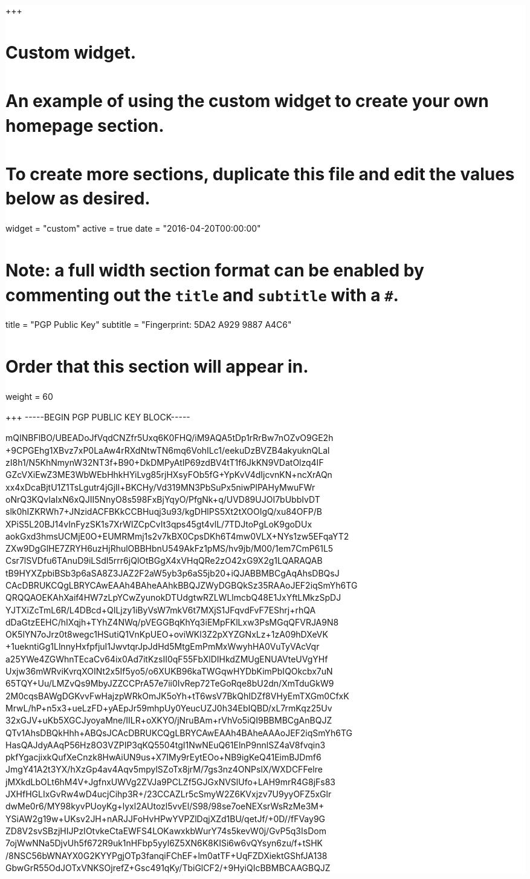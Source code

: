 +++
# Custom widget.
# An example of using the custom widget to create your own homepage section.
# To create more sections, duplicate this file and edit the values below as desired.
widget = "custom"
active = true
date = "2016-04-20T00:00:00"

# Note: a full width section format can be enabled by commenting out the `title` and `subtitle` with a `#`.
title = "PGP Public Key"
subtitle = "Fingerprint: 5DA2 A929 9887 A4C6"

# Order that this section will appear in.
weight = 60

+++
-----BEGIN PGP PUBLIC KEY BLOCK-----

mQINBFlBO/UBEADoJfVqdCNZfr5Uxq6K0FHQ/iM9AQA5tDp1rRrBw7nOZvO9GE2h
+9CPGEhg1XBvz7xP0LaAw4rRXdNtwTN6mq6VohILc1/eekuDzBVZB4akyuknQLal
zI8h1/N5KhNmynW32NT3f+B90+DkDMPyAtIP69zdBV4tT1f6JkKN9VDatOlzq4IF
GZcVXiEwZ3ME3WbWEbHhkHYiLvg85rjHXsyFOb5fG+YpKvV4dIjcvnKN+ncXrAQn
xx4xDcaBjtU1Z1TsLgutr4jGjIl+BKCHy/Vd319MN3PbSuPx5niwPlPAHyMwuFWr
oNrQ3KQvIaIxN6xQJII5NnyO8s598FxBjYqyO/PfgNk+q/UVD89UJOI7bUbbIvDT
slk0hIZKRWh7+JNzidACFBKkCCBHuqj3u93/kgDHlPS5Xt2tXOOIgQ/xu84OFP/B
XPiS5L20BJ14vInFyzSK1s7XrWIZCpCvIt3qps45gt4vlL/7TDJtoPgLoK9goDUx
aokGxd3hmsUCMjE0O+EUMRMmj1s2v7kBX0CpsDKh6T4mw0VLX+NYs1zw5EFqaYT2
ZXw9DgGlHE7ZRYH6uzHjRhulOBBHbnU549AkFz1pMS/hv9jb/M00/1em7CmP61L5
Csr7lSVDfu6TAnuD9iLSdI5rrr6jQlOtBGgX4xVHqQRe2zO42xG9X2g1LQARAQAB
tB9HYXZpbiBSb3p6aSA8Z3JAZ2F2aW5yb3p6aS5jb20+iQJABBMBCgAqAhsDBQsJ
CAcDBRUKCQgLBRYCAwEAAh4BAheAAhkBBQJZWyDGBQkSz35RAAoJEF2iqSmYh6TG
QRQQAOEKAhXaif4HW7zLpYCwZyunokDTUdgtwRZLWLlmcbQ48E1JxYftLMkzSpDJ
YJTXiZcTmL6R/L4DBcd+QILjzy1iByVsW7mkV6t7MXjS1JFqvdFvF7EShrj+rhQA
dDaGtzEEHC/hIXqjh+TYhZ4NWq/pVEGGBqKhYq3iEMpFKlLxw3PsMGqQFVRJA9N8
OK5lYN7oJrz0t8wegc1HSutiQ1VnKpUEO+oviWKl3Z2pXYZGNxLz+1zA09hDXeVK
+1uekntiGg1LlnnyHxfpfjuI1JwvtqrJpJdHd5MtgEmPmMxWwyhHA0VuTyVAcVqr
a25YWe4ZGWhnTEcaCv64ix0Ad7itKzsII0qF55FbXlDIHkdZMUgENUAVteUVgYHf
Uxjw36mWRviKvrqXOINt2x5If5yo5/o6XUKB96kaTWGqwHYDbKimPbIQOkcbx7uN
65TQY+Uu/LMZvQs9MbyJZZCCPrA57e7ii0IvRep72TeGoRqe8bU2dn/XmTduGkW9
2M0cqsBAWgDGKvvFwHajzpWRkOmJK5oYh+tT6wsV7BkQhIDZf8VHyEmTXGm0CfxK
MrwL/hP+n5x3+ueLzFD+yAEpJr59mhpUy0YeucUZJ0h34EbIQBD/xL7rmKqz25Uv
32xGJV+uKb5XGCJyoyaMne/IILR+oXKYO/jNruBAm+rVhVo5iQI9BBMBCgAnBQJZ
QTv1AhsDBQkHhh+ABQsJCAcDBRUKCQgLBRYCAwEAAh4BAheAAAoJEF2iqSmYh6TG
HasQAJdyAAqP56Hz8O3VZPIP3qKQ5504tgI1NwNEuQ61ElnP9nnlSZ4aV8fvqin3
pkfYgacjixkQufXeCnzk8HwAiUN9us+X7IMy9rEytEOo+NB9igKeQ41EimBJDmf6
JmgY41A2t3YX/hXzGp4av4Aqv5mpylSZoTx8jrM/7gs3nz4ONPslX/WXDCFFelre
jMXkdLbOLt6hM4V+JgfnxUWVg2ZVJa9PCLZf5GJGxNVSlUfo+LAH9mrR4G8jFs83
JXHfHGLIxGvRw4wD4ucjCihp3R+/23CCAZLr5cSmyW2Z6KVxjzv7U9yyOFZ5xGlr
dwMe0r6/MY98kyvPUoyKg+lyxl2AUtozl5vvEl/S98/98se7oeNEXsrWsRzMe3M+
YSiAW2g19w+UKsv2JH+nARJJFoHvHPwYVPZlDqjXZd1BU/qetJf/+0D//fFVay9G
ZD8V2svSBzjHIJPzIOtvkeCtaEWFS4LOKawxkbWurY74s5kevW0j/GvP5q3IsDom
7ojWwNNa5DjvUh5f672R9uk1nHFbp5yyl6Z5XN6K8KISi6w6vQYsyn6zu/f+tSHK
/8NSC56bWNAYX0G2KYYPgjOTp3fanqiFChEF+lm0atTF+UqFZDXiektGShfJA138
GbwGrR55OdJOTxVNKSOjrefZ+Gsc491qKy/TbiGlCF2/+9HyiQIcBBMBCAAGBQJZ